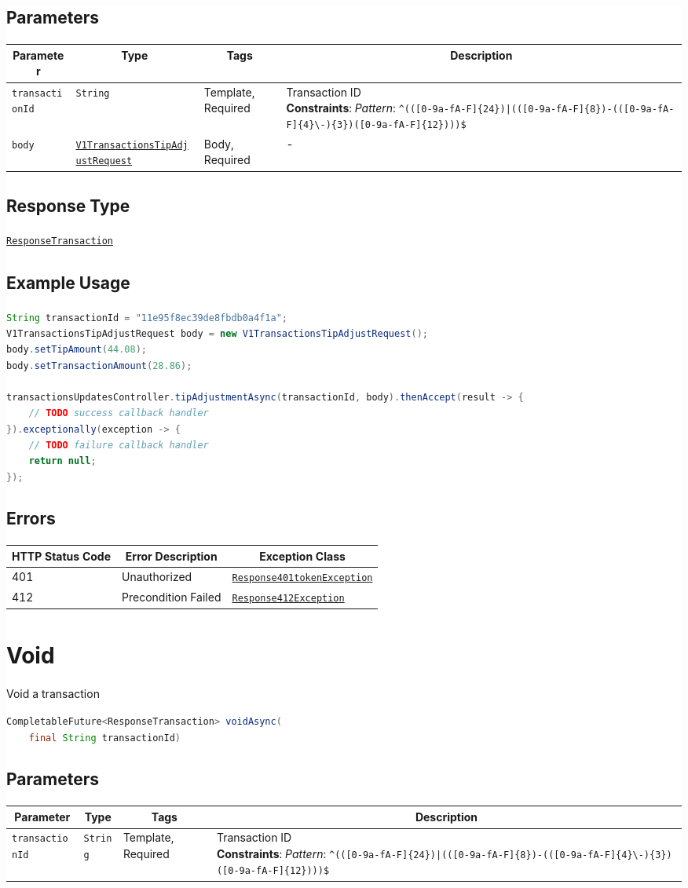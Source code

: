 ## Parameters

| Parameter | Type | Tags | Description |
|  --- | --- | --- | --- |
| `transactionId` | `String` | Template, Required | Transaction ID<br>**Constraints**: *Pattern*: `^(([0-9a-fA-F]{24})\|(([0-9a-fA-F]{8})-(([0-9a-fA-F]{4}\-){3})([0-9a-fA-F]{12})))$` |
| `body` | [`V1TransactionsTipAdjustRequest`](../../doc/models/v1-transactions-tip-adjust-request.md) | Body, Required | - |

## Response Type

[`ResponseTransaction`](../../doc/models/response-transaction.md)

## Example Usage

```java
String transactionId = "11e95f8ec39de8fbdb0a4f1a";
V1TransactionsTipAdjustRequest body = new V1TransactionsTipAdjustRequest();
body.setTipAmount(44.08);
body.setTransactionAmount(28.86);

transactionsUpdatesController.tipAdjustmentAsync(transactionId, body).thenAccept(result -> {
    // TODO success callback handler
}).exceptionally(exception -> {
    // TODO failure callback handler
    return null;
});
```

## Errors

| HTTP Status Code | Error Description | Exception Class |
|  --- | --- | --- |
| 401 | Unauthorized | [`Response401tokenException`](../../doc/models/response-401-token-exception.md) |
| 412 | Precondition Failed | [`Response412Exception`](../../doc/models/response-412-exception.md) |


# Void

Void a transaction

```java
CompletableFuture<ResponseTransaction> voidAsync(
    final String transactionId)
```

## Parameters

| Parameter | Type | Tags | Description |
|  --- | --- | --- | --- |
| `transactionId` | `String` | Template, Required | Transaction ID<br>**Constraints**: *Pattern*: `^(([0-9a-fA-F]{24})\|(([0-9a-fA-F]{8})-(([0-9a-fA-F]{4}\-){3})([0-9a-fA-F]{12})))$` |
